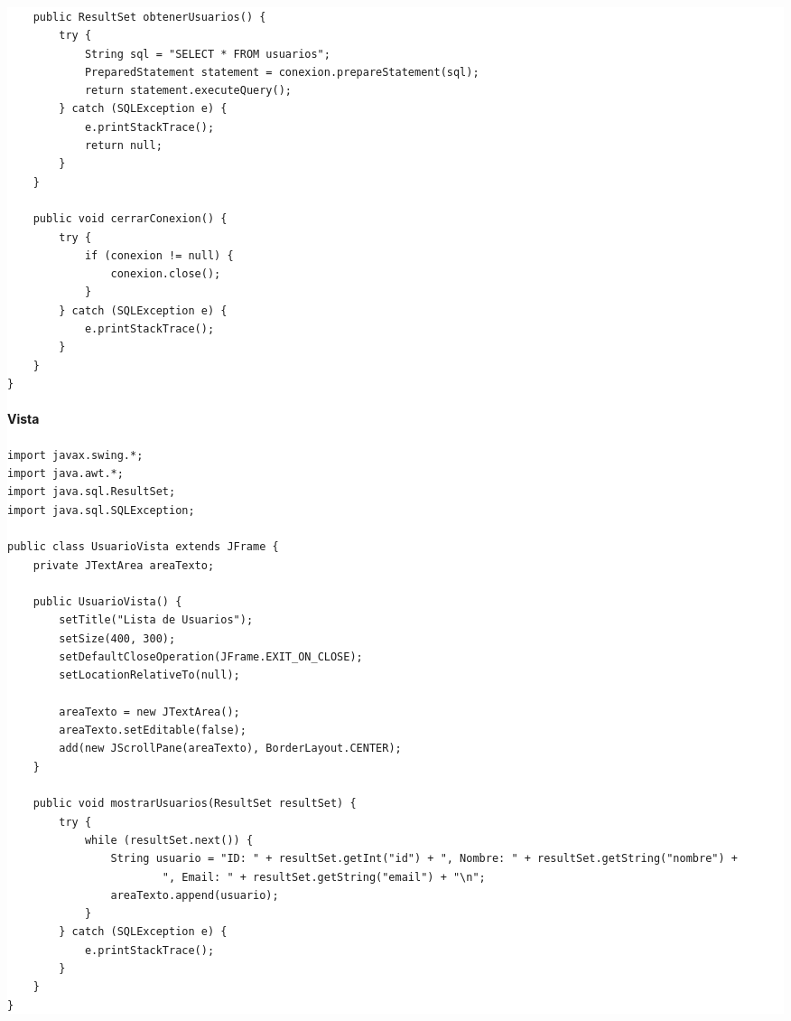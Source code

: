         public ResultSet obtenerUsuarios() {
            try {
                String sql = "SELECT * FROM usuarios";
                PreparedStatement statement = conexion.prepareStatement(sql);
                return statement.executeQuery();
            } catch (SQLException e) {
                e.printStackTrace();
                return null;
            }
        }
    
        public void cerrarConexion() {
            try {
                if (conexion != null) {
                    conexion.close();
                }
            } catch (SQLException e) {
                e.printStackTrace();
            }
        }
    }

#### Vista

    import javax.swing.*;
    import java.awt.*;
    import java.sql.ResultSet;
    import java.sql.SQLException;
    
    public class UsuarioVista extends JFrame {
        private JTextArea areaTexto;
    
        public UsuarioVista() {
            setTitle("Lista de Usuarios");
            setSize(400, 300);
            setDefaultCloseOperation(JFrame.EXIT_ON_CLOSE);
            setLocationRelativeTo(null);
    
            areaTexto = new JTextArea();
            areaTexto.setEditable(false);
            add(new JScrollPane(areaTexto), BorderLayout.CENTER);
        }
    
        public void mostrarUsuarios(ResultSet resultSet) {
            try {
                while (resultSet.next()) {
                    String usuario = "ID: " + resultSet.getInt("id") + ", Nombre: " + resultSet.getString("nombre") +
                            ", Email: " + resultSet.getString("email") + "\n";
                    areaTexto.append(usuario);
                }
            } catch (SQLException e) {
                e.printStackTrace();
            }
        }
    }
